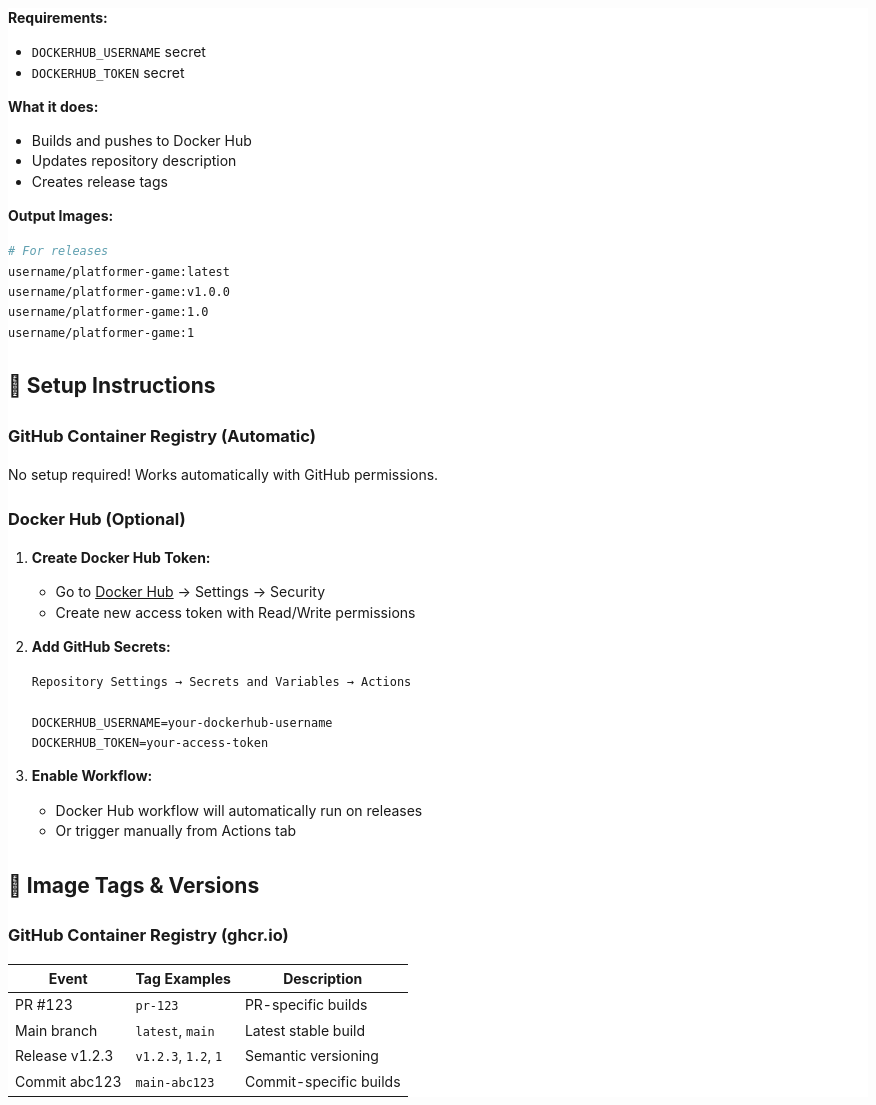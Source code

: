 **Requirements:**
- `DOCKERHUB_USERNAME` secret
- `DOCKERHUB_TOKEN` secret

**What it does:**
- Builds and pushes to Docker Hub
- Updates repository description
- Creates release tags

**Output Images:**
```bash
# For releases
username/platformer-game:latest
username/platformer-game:v1.0.0
username/platformer-game:1.0
username/platformer-game:1
```

## 🔧 Setup Instructions

### GitHub Container Registry (Automatic)

No setup required! Works automatically with GitHub permissions.

### Docker Hub (Optional)

1. **Create Docker Hub Token:**
   - Go to [Docker Hub](https://hub.docker.com) → Settings → Security
   - Create new access token with Read/Write permissions

2. **Add GitHub Secrets:**
   ```
   Repository Settings → Secrets and Variables → Actions
   
   DOCKERHUB_USERNAME=your-dockerhub-username
   DOCKERHUB_TOKEN=your-access-token
   ```

3. **Enable Workflow:**
   - Docker Hub workflow will automatically run on releases
   - Or trigger manually from Actions tab

## 🎯 Image Tags & Versions

### GitHub Container Registry (ghcr.io)

| Event | Tag Examples | Description |
|-------|-------------|-------------|
| PR #123 | `pr-123` | PR-specific builds |
| Main branch | `latest`, `main` | Latest stable build |
| Release v1.2.3 | `v1.2.3`, `1.2`, `1` | Semantic versioning |
| Commit abc123 | `main-abc123` | Commit-specific builds |
